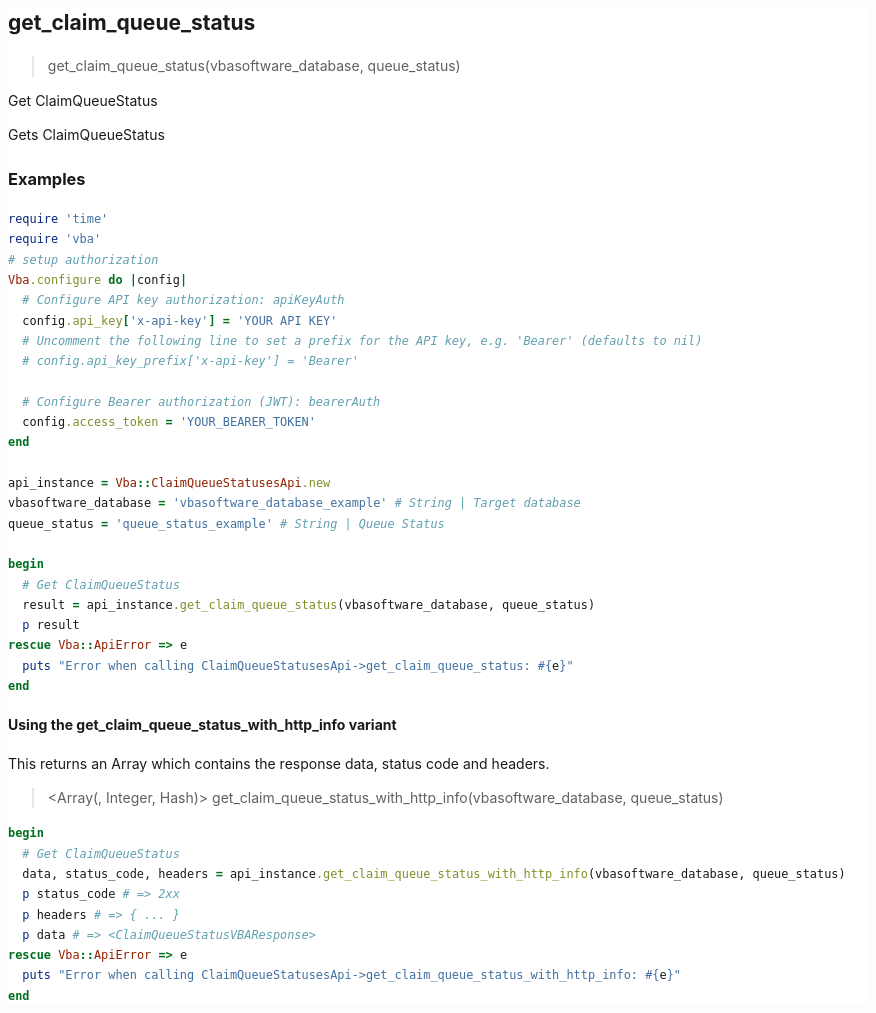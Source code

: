 
## get_claim_queue_status

> <ClaimQueueStatusVBAResponse> get_claim_queue_status(vbasoftware_database, queue_status)

Get ClaimQueueStatus

Gets ClaimQueueStatus

### Examples

```ruby
require 'time'
require 'vba'
# setup authorization
Vba.configure do |config|
  # Configure API key authorization: apiKeyAuth
  config.api_key['x-api-key'] = 'YOUR API KEY'
  # Uncomment the following line to set a prefix for the API key, e.g. 'Bearer' (defaults to nil)
  # config.api_key_prefix['x-api-key'] = 'Bearer'

  # Configure Bearer authorization (JWT): bearerAuth
  config.access_token = 'YOUR_BEARER_TOKEN'
end

api_instance = Vba::ClaimQueueStatusesApi.new
vbasoftware_database = 'vbasoftware_database_example' # String | Target database
queue_status = 'queue_status_example' # String | Queue Status

begin
  # Get ClaimQueueStatus
  result = api_instance.get_claim_queue_status(vbasoftware_database, queue_status)
  p result
rescue Vba::ApiError => e
  puts "Error when calling ClaimQueueStatusesApi->get_claim_queue_status: #{e}"
end
```

#### Using the get_claim_queue_status_with_http_info variant

This returns an Array which contains the response data, status code and headers.

> <Array(<ClaimQueueStatusVBAResponse>, Integer, Hash)> get_claim_queue_status_with_http_info(vbasoftware_database, queue_status)

```ruby
begin
  # Get ClaimQueueStatus
  data, status_code, headers = api_instance.get_claim_queue_status_with_http_info(vbasoftware_database, queue_status)
  p status_code # => 2xx
  p headers # => { ... }
  p data # => <ClaimQueueStatusVBAResponse>
rescue Vba::ApiError => e
  puts "Error when calling ClaimQueueStatusesApi->get_claim_queue_status_with_http_info: #{e}"
end
```
